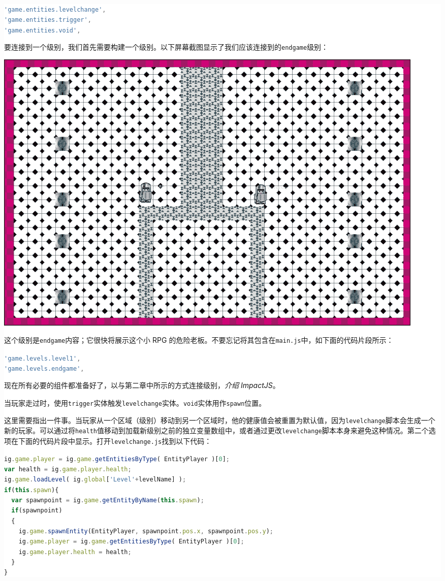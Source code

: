 ```js
'game.entities.levelchange',
'game.entities.trigger',
'game.entities.void',
```

要连接到一个级别，我们首先需要构建一个级别。以下屏幕截图显示了我们应该连接到的`endgame`级别：

![从一个区域过渡到另一个区域](img/4568_3_7.jpg)

这个级别是`endgame`内容；它很快将展示这个小 RPG 的危险老板。不要忘记将其包含在`main.js`中，如下面的代码片段所示：

```js
'game.levels.level1',
'game.levels.endgame',
```

现在所有必要的组件都准备好了，以与第二章中所示的方式连接级别，*介绍 ImpactJS*。

当玩家走过时，使用`trigger`实体触发`levelchange`实体。`void`实体用作`spawn`位置。

这里需要指出一件事。当玩家从一个区域（级别）移动到另一个区域时，他的健康值会被重置为默认值，因为`levelchange`脚本会生成一个新的玩家。可以通过将`health`值移动到加载新级别之前的独立变量数组中，或者通过更改`levelchange`脚本本身来避免这种情况。第二个选项在下面的代码片段中显示。打开`levelchange.js`找到以下代码：

```js
ig.game.player = ig.game.getEntitiesByType( EntityPlayer )[0];
var health = ig.game.player.health;
ig.game.loadLevel( ig.global['Level'+levelName] );
if(this.spawn){
  var spawnpoint = ig.game.getEntityByName(this.spawn);
  if(spawnpoint)
  {
    ig.game.spawnEntity(EntityPlayer, spawnpoint.pos.x, spawnpoint.pos.y);
    ig.game.player = ig.game.getEntitiesByType( EntityPlayer )[0];
    ig.game.player.health = health; 
  }
}
```

